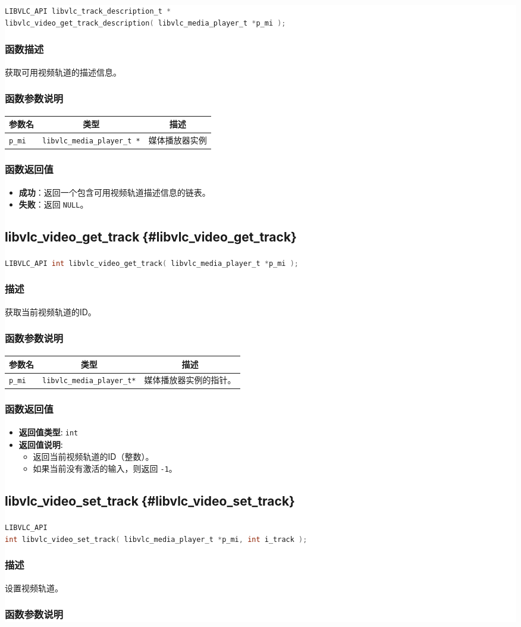```c
LIBVLC_API libvlc_track_description_t *
libvlc_video_get_track_description( libvlc_media_player_t *p_mi );
```

### 函数描述
获取可用视频轨道的描述信息。

### 函数参数说明

| 参数名 | 类型 | 描述 |
|--------|------|------|
| `p_mi` | `libvlc_media_player_t *` | 媒体播放器实例 |

### 函数返回值
- **成功**：返回一个包含可用视频轨道描述信息的链表。
- **失败**：返回 `NULL`。
## libvlc_video_get_track {#libvlc_video_get_track}

```c
LIBVLC_API int libvlc_video_get_track( libvlc_media_player_t *p_mi );
```

### 描述
获取当前视频轨道的ID。

### 函数参数说明

| 参数名       | 类型                     | 描述                                                         |
|--------------|--------------------------|--------------------------------------------------------------|
| `p_mi`       | `libvlc_media_player_t*` | 媒体播放器实例的指针。                                       |

### 函数返回值
- **返回值类型**: `int`
- **返回值说明**:
  - 返回当前视频轨道的ID（整数）。
  - 如果当前没有激活的输入，则返回 `-1`。
## libvlc_video_set_track {#libvlc_video_set_track}

```c
LIBVLC_API
int libvlc_video_set_track( libvlc_media_player_t *p_mi, int i_track );
```

### 描述
设置视频轨道。

### 函数参数说明
